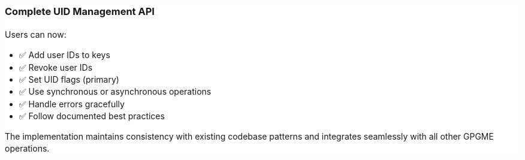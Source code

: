 ### Complete UID Management API

Users can now:
- ✅ Add user IDs to keys
- ✅ Revoke user IDs
- ✅ Set UID flags (primary)
- ✅ Use synchronous or asynchronous operations
- ✅ Handle errors gracefully
- ✅ Follow documented best practices

The implementation maintains consistency with existing codebase patterns and integrates seamlessly with all other GPGME operations.

